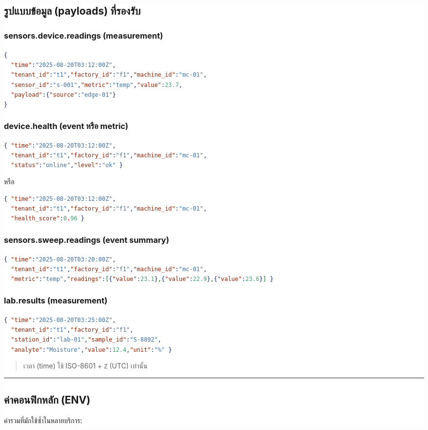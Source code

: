 
## รูปแบบข้อมูล (payloads) ที่รองรับ

### sensors.device.readings (measurement)

```json
{
  "time":"2025-08-20T03:12:00Z",
  "tenant_id":"t1","factory_id":"f1","machine_id":"mc-01",
  "sensor_id":"s-001","metric":"temp","value":23.7,
  "payload":{"source":"edge-01"}
}
```

### device.health (event หรือ metric)

```json
{ "time":"2025-08-20T03:12:00Z",
  "tenant_id":"t1","factory_id":"f1","machine_id":"mc-01",
  "status":"online","level":"ok" }
```

หรือ

```json
{ "time":"2025-08-20T03:12:00Z",
  "tenant_id":"t1","factory_id":"f1","machine_id":"mc-01",
  "health_score":0.96 }
```

### sensors.sweep.readings (event summary)

```json
{ "time":"2025-08-20T03:20:00Z",
  "tenant_id":"t1","factory_id":"f1","machine_id":"mc-01",
  "metric":"temp","readings":[{"value":23.1},{"value":22.9},{"value":23.6}] }
```

### lab.results (measurement)

```json
{ "time":"2025-08-20T03:25:00Z",
  "tenant_id":"t1","factory_id":"f1",
  "station_id":"lab-01","sample_id":"S-8892",
  "analyte":"Moisture","value":12.4,"unit":"%" }
```

> เวลา (time) ใช้ ISO-8601 + `Z` (UTC) เท่านั้น

---

## ค่าคอนฟิกหลัก (ENV)

ค่ารวมที่มักใช้ซ้ำในหลายบริการ:
